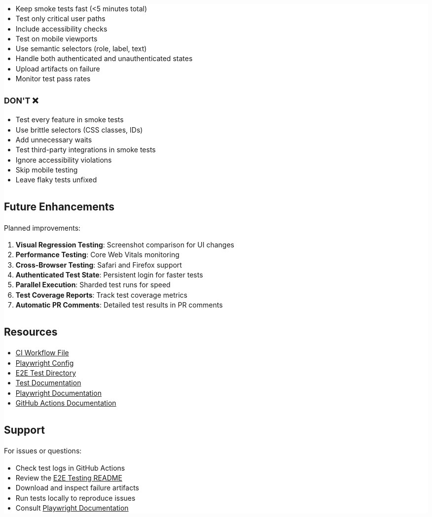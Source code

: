 - Keep smoke tests fast (<5 minutes total)
- Test only critical user paths
- Include accessibility checks
- Test on mobile viewports
- Use semantic selectors (role, label, text)
- Handle both authenticated and unauthenticated states
- Upload artifacts on failure
- Monitor test pass rates

### DON'T ❌

- Test every feature in smoke tests
- Use brittle selectors (CSS classes, IDs)
- Add unnecessary waits
- Test third-party integrations in smoke tests
- Ignore accessibility violations
- Skip mobile testing
- Leave flaky tests unfixed

## Future Enhancements

Planned improvements:

1. **Visual Regression Testing**: Screenshot comparison for UI changes
2. **Performance Testing**: Core Web Vitals monitoring
3. **Cross-Browser Testing**: Safari and Firefox support
4. **Authenticated Test State**: Persistent login for faster tests
5. **Parallel Execution**: Sharded test runs for speed
6. **Test Coverage Reports**: Track test coverage metrics
7. **Automatic PR Comments**: Detailed test results in PR comments

## Resources

- [CI Workflow File](.github/workflows/ci.yml)
- [Playwright Config](../../playwright.config.ts)
- [E2E Test Directory](../../e2e/)
- [Test Documentation](../../e2e/README.md)
- [Playwright Documentation](https://playwright.dev/)
- [GitHub Actions Documentation](https://docs.github.com/en/actions)

## Support

For issues or questions:

- Check test logs in GitHub Actions
- Review the [E2E Testing README](../../e2e/README.md)
- Download and inspect failure artifacts
- Run tests locally to reproduce issues
- Consult [Playwright Documentation](https://playwright.dev/)
